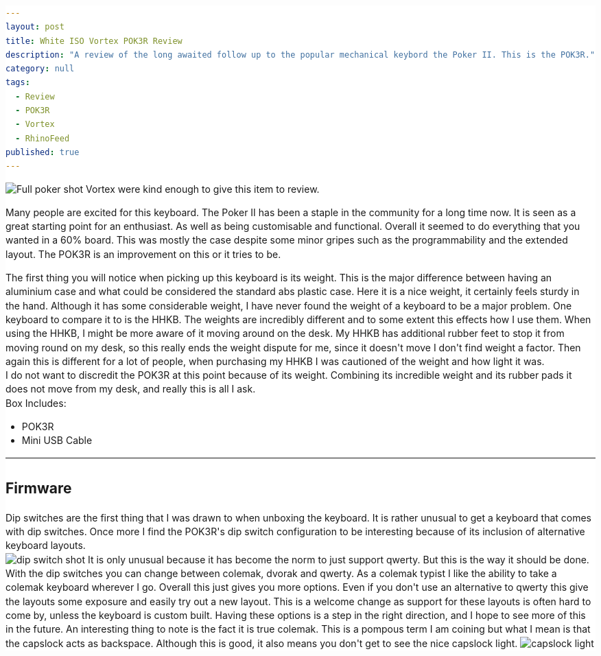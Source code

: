 ```yaml
---
layout: post
title: White ISO Vortex POK3R Review
description: "A review of the long awaited follow up to the popular mechanical keybord the Poker II. This is the POK3R."
category: null
tags: 
  - Review
  - POK3R
  - Vortex
  - RhinoFeed
published: true
---
```


![Full poker shot](https://i.imgur.com/SKaepr9.jpg)
Vortex were kind enough to give this item to review.

Many people are excited for this keyboard. The Poker II has been a staple in the community for a long time now. It is seen as a great starting point for an enthusiast. As well as being customisable and functional. Overall it seemed to do everything that you wanted in a 60% board. This was mostly the case despite some minor gripes such as the programmability and the extended layout. The POK3R is an improvement on this or it tries to be.

The first thing you will notice when picking up this keyboard is its weight. This is the major difference between having an aluminium case and what could be considered the standard abs plastic case. Here it is a nice weight, it certainly feels sturdy in the hand. Although it has some considerable weight, I have never found the weight of a keyboard to be a major problem. One keyboard to compare it to is the HHKB. The weights are incredibly different and to some extent this effects how I use them. When using the HHKB, I might be more aware of it moving around on the desk. My HHKB has additional rubber feet to stop it from moving round on my desk, so this really ends the weight dispute for me, since it doesn't move I don't find weight a factor. Then again this is different for a lot of people, when purchasing my HHKB I was cautioned of the weight and how light it was.  
I do not want to discredit the POK3R at this point because of its weight. Combining its incredible weight and its rubber pads it does not move from my desk, and really this is all I ask.   
Box Includes:

* POK3R
* Mini USB Cable

----------------------------------
## Firmware
Dip switches are the first thing that I was drawn to when unboxing the keyboard. It is rather unusual to get a keyboard that comes with dip switches. Once more I find the POK3R's dip switch configuration to be interesting because of its inclusion of alternative keyboard layouts.  
![dip switch shot](https://i.imgur.com/QwpDy9X.jpg)
It is only unusual because it has become the norm to just support qwerty. But this is the way it should be done. With the dip switches you can change between colemak, dvorak and qwerty. As a colemak typist I like the ability to take a colemak keyboard wherever I go. Overall this just gives you more options. Even if you don't use an alternative to qwerty this give the layouts some exposure and easily try out a new layout. This is a welcome change as support for these layouts is often hard to come by, unless the keyboard is custom built. Having these options is a step in the right direction, and I hope to see more of this in the future.
An interesting thing to note is the fact it is true colemak. This is a pompous term I am coining but what I mean is that the capslock acts as backspace. Although this is good, it also means you don't get to see the nice capslock light. 
![capslock light](https://i.imgur.com/TpSUjPh.jpg)
